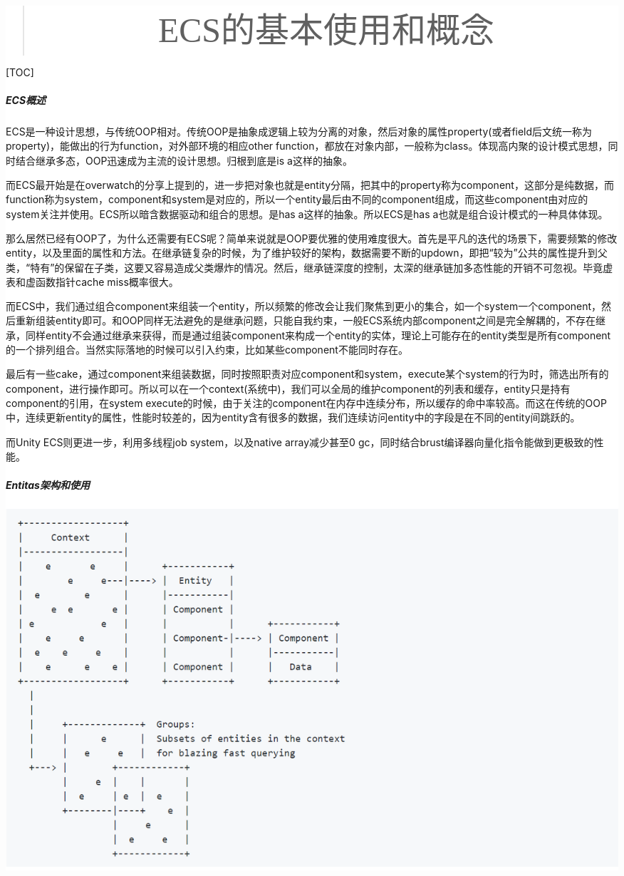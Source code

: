 > <center><font face="黑体" size=32>ECS的基本使用和概念</font></center>

[TOC]

##### ECS概述

ECS是一种设计思想，与传统OOP相对。传统OOP是抽象成逻辑上较为分离的对象，然后对象的属性property(或者field后文统一称为property)，能做出的行为function，对外部环境的相应other function，都放在对象内部，一般称为class。体现高内聚的设计模式思想，同时结合继承多态，OOP迅速成为主流的设计思想。归根到底是is a这样的抽象。

而ECS最开始是在overwatch的分享上提到的，进一步把对象也就是entity分隔，把其中的property称为component，这部分是纯数据，而function称为system，component和system是对应的，所以一个entity最后由不同的component组成，而这些component由对应的system关注并使用。ECS所以暗含数据驱动和组合的思想。是has a这样的抽象。所以ECS是has a也就是组合设计模式的一种具体体现。

那么居然已经有OOP了，为什么还需要有ECS呢？简单来说就是OOP要优雅的使用难度很大。首先是平凡的迭代的场景下，需要频繁的修改entity，以及里面的属性和方法。在继承链复杂的时候，为了维护较好的架构，数据需要不断的updown，即把“较为”公共的属性提升到父类，“特有”的保留在子类，这要又容易造成父类爆炸的情况。然后，继承链深度的控制，太深的继承链加多态性能的开销不可忽视。毕竟虚表和虚函数指针cache miss概率很大。

而ECS中，我们通过组合component来组装一个entity，所以频繁的修改会让我们聚焦到更小的集合，如一个system一个component，然后重新组装entity即可。和OOP同样无法避免的是继承问题，只能自我约束，一般ECS系统内部component之间是完全解耦的，不存在继承，同样entity不会通过继承来获得，而是通过组装component来构成一个entity的实体，理论上可能存在的entity类型是所有component的一个排列组合。当然实际落地的时候可以引入约束，比如某些component不能同时存在。

最后有一些cake，通过component来组装数据，同时按照职责对应component和system，execute某个system的行为时，筛选出所有的component，进行操作即可。所以可以在一个context(系统中)，我们可以全局的维护component的列表和缓存，entity只是持有component的引用，在system execute的时候，由于关注的component在内存中连续分布，所以缓存的命中率较高。而这在传统的OOP中，连续更新entity的属性，性能时较差的，因为entity含有很多的数据，我们连续访问entity中的字段是在不同的entity间跳跃的。

而Unity ECS则更进一步，利用多线程job system，以及native array减少甚至0 gc，同时结合brust编译器向量化指令能做到更极致的性能。

##### Entitas架构和使用

![entitas](Introduce.assets/entitas.PNG)
